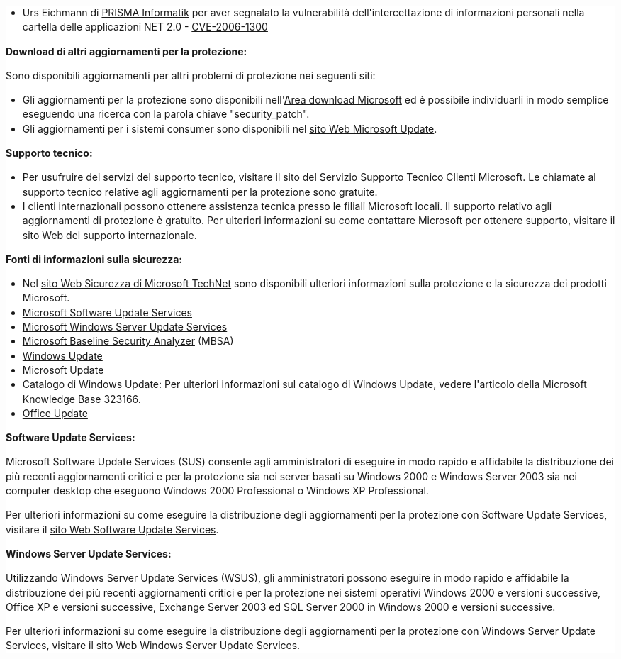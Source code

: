 -   Urs Eichmann di [PRISMA Informatik](http://www.prismanet.ch) per aver segnalato la vulnerabilità dell'intercettazione di informazioni personali nella cartella delle applicazioni NET 2.0 - [CVE-2006-1300](http://www.cve.mitre.org/cgi-bin/cvename.cgi?name=cve-2006-1300)

**Download di altri aggiornamenti per la protezione:**

Sono disponibili aggiornamenti per altri problemi di protezione nei seguenti siti:

-   Gli aggiornamenti per la protezione sono disponibili nell'[Area download Microsoft](http://www.microsoft.com/downloads/results.aspx?displaylang=it&freetext=security_patch) ed è possibile individuarli in modo semplice eseguendo una ricerca con la parola chiave "security\_patch".
-   Gli aggiornamenti per i sistemi consumer sono disponibili nel [sito Web Microsoft Update](http://update.microsoft.com/microsoftupdate/v6/default.aspx?ln=it-it).

**Supporto tecnico:**

-   Per usufruire dei servizi del supporto tecnico, visitare il sito del [Servizio Supporto Tecnico Clienti Microsoft](http://go.microsoft.com/fwlink/?linkid=21131). Le chiamate al supporto tecnico relative agli aggiornamenti per la protezione sono gratuite.
-   I clienti internazionali possono ottenere assistenza tecnica presso le filiali Microsoft locali. Il supporto relativo agli aggiornamenti di protezione è gratuito. Per ulteriori informazioni su come contattare Microsoft per ottenere supporto, visitare il [sito Web del supporto internazionale](http://go.microsoft.com/fwlink/?linkid=21155).

**Fonti di informazioni sulla sicurezza:**

-   Nel [sito Web Sicurezza di Microsoft TechNet](http://www.microsoft.com/italy/technet/security/default.mspx) sono disponibili ulteriori informazioni sulla protezione e la sicurezza dei prodotti Microsoft.
-   [Microsoft Software Update Services](http://go.microsoft.com/fwlink/?linkid=21133)
-   [Microsoft Windows Server Update Services](http://go.microsoft.com/fwlink/?linkid=50120)
-   [Microsoft Baseline Security Analyzer](http://go.microsoft.com/fwlink/?linkid=21134) (MBSA)
-   [Windows Update](http://update.microsoft.com/microsoftupdate/v6/default.aspx?ln=it-it)
-   [Microsoft Update](http://update.microsoft.com/microsoftupdate/v6/default.aspx?ln=it-it)
-   Catalogo di Windows Update: Per ulteriori informazioni sul catalogo di Windows Update, vedere l'[articolo della Microsoft Knowledge Base 323166](http://support.microsoft.com/kb/323166).
-   [Office Update](http://office.microsoft.com/it-it/downloads/fx101321101040.aspx)

**Software Update Services:**

Microsoft Software Update Services (SUS) consente agli amministratori di eseguire in modo rapido e affidabile la distribuzione dei più recenti aggiornamenti critici e per la protezione sia nei server basati su Windows 2000 e Windows Server 2003 sia nei computer desktop che eseguono Windows 2000 Professional o Windows XP Professional.

Per ulteriori informazioni su come eseguire la distribuzione degli aggiornamenti per la protezione con Software Update Services, visitare il [sito Web Software Update Services](http://go.microsoft.com/fwlink/?linkid=21133).

**Windows Server Update Services:**

Utilizzando Windows Server Update Services (WSUS), gli amministratori possono eseguire in modo rapido e affidabile la distribuzione dei più recenti aggiornamenti critici e per la protezione nei sistemi operativi Windows 2000 e versioni successive, Office XP e versioni successive, Exchange Server 2003 ed SQL Server 2000 in Windows 2000 e versioni successive.

Per ulteriori informazioni su come eseguire la distribuzione degli aggiornamenti per la protezione con Windows Server Update Services, visitare il [sito Web Windows Server Update Services](http://go.microsoft.com/fwlink/?linkid=50120).
